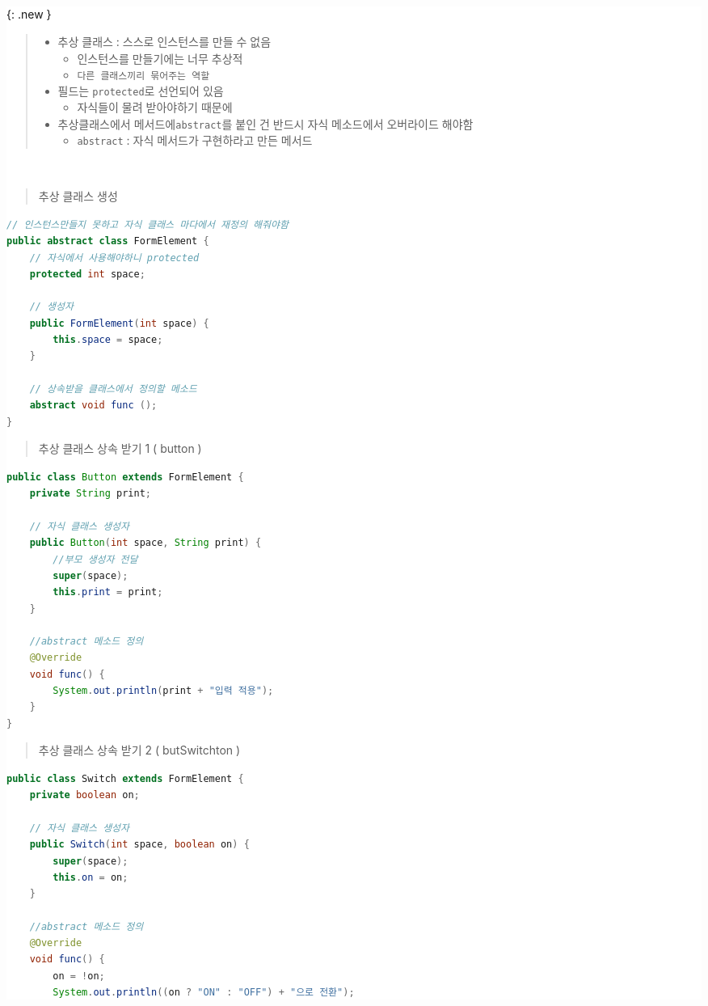 {: .new } 
> - 추상 클래스 : 스스로 인스턴스를 만들 수 없음
>   - 인스턴스를 만들기에는 너무 추상적 
>   - `다른 클래스끼리 묶어주는 역할`
> - 필드는 `protected`로 선언되어 있음 
>   - 자식들이 물려 받아야하기 때문에
> - 추상클래스에서 메서드에`abstract`를 붙인 건 반드시 자식 메소드에서 오버라이드 해야함
>   - `abstract` : 자식 메서드가 구현하라고 만든 메서드 


<br />

> 추상 클래스 생성

```java
// 인스턴스만들지 못하고 자식 클래스 마다에서 재정의 해줘야함
public abstract class FormElement {
    // 자식에서 사용해야하니 protected
    protected int space;

    // 생성자
    public FormElement(int space) {
        this.space = space;
    }

    // 상속받을 클래스에서 정의할 메소드
    abstract void func ();
}
```

> 추상 클래스 상속 받기 1 ( button )

```java
public class Button extends FormElement {
    private String print;

    // 자식 클래스 생성자
    public Button(int space, String print) {
        //부모 생성자 전달
        super(space);
        this.print = print;
    }

    //abstract 메소드 정의
    @Override
    void func() {
        System.out.println(print + "입력 적용");
    }
}
```


> 추상 클래스 상속 받기 2 ( butSwitchton )

```java
public class Switch extends FormElement {
    private boolean on;

    // 자식 클래스 생성자
    public Switch(int space, boolean on) {
        super(space);
        this.on = on;
    }

    //abstract 메소드 정의
    @Override
    void func() {
        on = !on;
        System.out.println((on ? "ON" : "OFF") + "으로 전환");
```